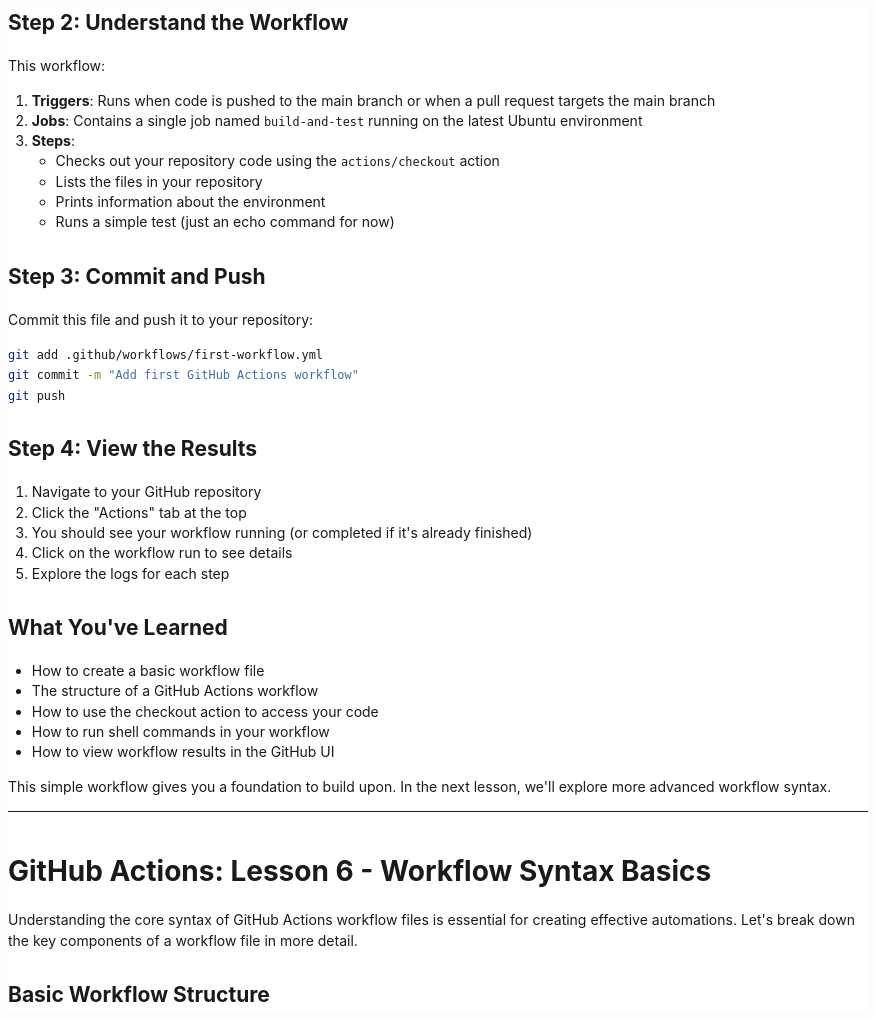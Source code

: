 
## Step 2: Understand the Workflow

This workflow:

1. **Triggers**: Runs when code is pushed to the main branch or when a pull request targets the main branch
2. **Jobs**: Contains a single job named `build-and-test` running on the latest Ubuntu environment
3. **Steps**:
    - Checks out your repository code using the `actions/checkout` action
    - Lists the files in your repository
    - Prints information about the environment
    - Runs a simple test (just an echo command for now)

## Step 3: Commit and Push

Commit this file and push it to your repository:

```bash
git add .github/workflows/first-workflow.yml
git commit -m "Add first GitHub Actions workflow"
git push
```


## Step 4: View the Results

1. Navigate to your GitHub repository
2. Click the "Actions" tab at the top
3. You should see your workflow running (or completed if it's already finished)
4. Click on the workflow run to see details
5. Explore the logs for each step

## What You've Learned

- How to create a basic workflow file
- The structure of a GitHub Actions workflow
- How to use the checkout action to access your code
- How to run shell commands in your workflow
- How to view workflow results in the GitHub UI

This simple workflow gives you a foundation to build upon. In the next lesson, we'll explore more advanced workflow syntax.

---

# GitHub Actions: Lesson 6 - Workflow Syntax Basics

Understanding the core syntax of GitHub Actions workflow files is essential for creating effective automations. Let's break down the key components of a workflow file in more detail.

## Basic Workflow Structure
